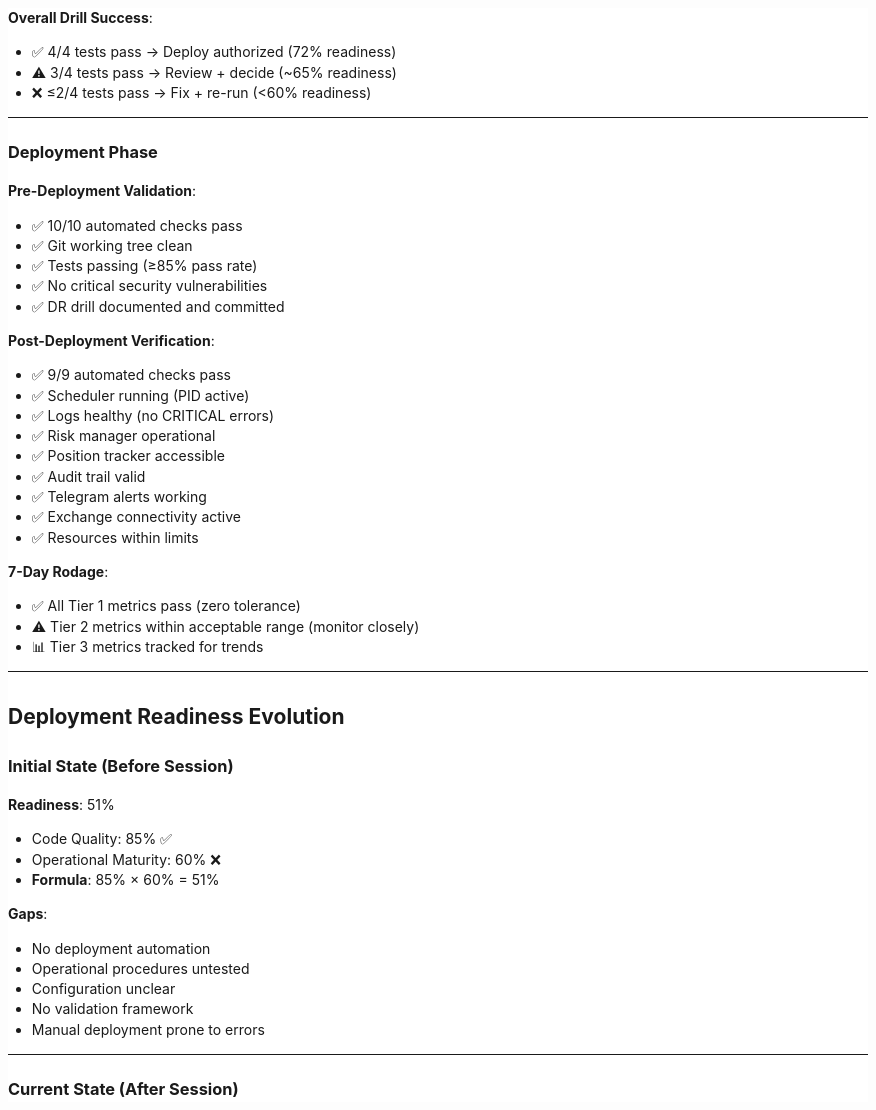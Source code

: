 **Overall Drill Success**:
- ✅ 4/4 tests pass → Deploy authorized (72% readiness)
- ⚠️ 3/4 tests pass → Review + decide (~65% readiness)
- ❌ ≤2/4 tests pass → Fix + re-run (<60% readiness)

---

### Deployment Phase

**Pre-Deployment Validation**:
- ✅ 10/10 automated checks pass
- ✅ Git working tree clean
- ✅ Tests passing (≥85% pass rate)
- ✅ No critical security vulnerabilities
- ✅ DR drill documented and committed

**Post-Deployment Verification**:
- ✅ 9/9 automated checks pass
- ✅ Scheduler running (PID active)
- ✅ Logs healthy (no CRITICAL errors)
- ✅ Risk manager operational
- ✅ Position tracker accessible
- ✅ Audit trail valid
- ✅ Telegram alerts working
- ✅ Exchange connectivity active
- ✅ Resources within limits

**7-Day Rodage**:
- ✅ All Tier 1 metrics pass (zero tolerance)
- ⚠️ Tier 2 metrics within acceptable range (monitor closely)
- 📊 Tier 3 metrics tracked for trends

---

## Deployment Readiness Evolution

### Initial State (Before Session)

**Readiness**: 51%
- Code Quality: 85% ✅
- Operational Maturity: 60% ❌
- **Formula**: 85% × 60% = 51%

**Gaps**:
- No deployment automation
- Operational procedures untested
- Configuration unclear
- No validation framework
- Manual deployment prone to errors

---

### Current State (After Session)

